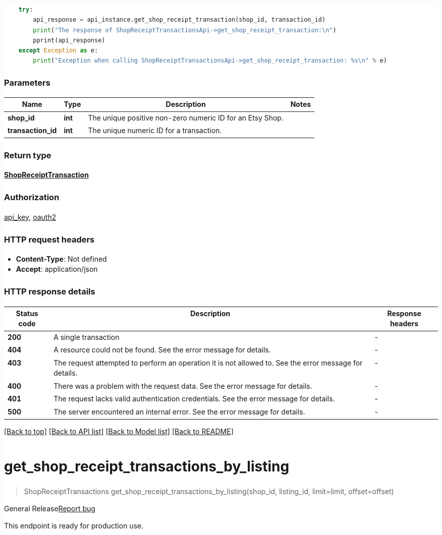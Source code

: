 ```python
    try:
        api_response = api_instance.get_shop_receipt_transaction(shop_id, transaction_id)
        print("The response of ShopReceiptTransactionsApi->get_shop_receipt_transaction:\n")
        pprint(api_response)
    except Exception as e:
        print("Exception when calling ShopReceiptTransactionsApi->get_shop_receipt_transaction: %s\n" % e)
```



### Parameters


Name | Type | Description  | Notes
------------- | ------------- | ------------- | -------------
 **shop_id** | **int**| The unique positive non-zero numeric ID for an Etsy Shop. | 
 **transaction_id** | **int**| The unique numeric ID for a transaction. | 

### Return type

[**ShopReceiptTransaction**](ShopReceiptTransaction.md)

### Authorization

[api_key](../README.md#api_key), [oauth2](../README.md#oauth2)

### HTTP request headers

 - **Content-Type**: Not defined
 - **Accept**: application/json

### HTTP response details

| Status code | Description | Response headers |
|-------------|-------------|------------------|
**200** | A single transaction |  -  |
**404** | A resource could not be found. See the error message for details. |  -  |
**403** | The request attempted to perform an operation it is not allowed to. See the error message for details. |  -  |
**400** | There was a problem with the request data. See the error message for details. |  -  |
**401** | The request lacks valid authentication credentials. See the error message for details. |  -  |
**500** | The server encountered an internal error. See the error message for details. |  -  |

[[Back to top]](#) [[Back to API list]](../README.md#documentation-for-api-endpoints) [[Back to Model list]](../README.md#documentation-for-models) [[Back to README]](../README.md)

# **get_shop_receipt_transactions_by_listing**
> ShopReceiptTransactions get_shop_receipt_transactions_by_listing(shop_id, listing_id, limit=limit, offset=offset)

<div class="wt-display-flex-xs wt-align-items-center wt-mt-xs-2 wt-mb-xs-3"><span class="wt-badge wt-badge--notificationPrimary wt-bg-slime-tint wt-mr-xs-2">General Release</span><a class="wt-text-link" href="https://github.com/etsy/open-api/discussions" target="_blank" rel="noopener noreferrer">Report bug</a></div><div class="wt-display-flex-xs wt-align-items-center wt-mt-xs-2 wt-mb-xs-3"><p class="wt-text-body-01 banner-text">This endpoint is ready for production use.</p></div>

